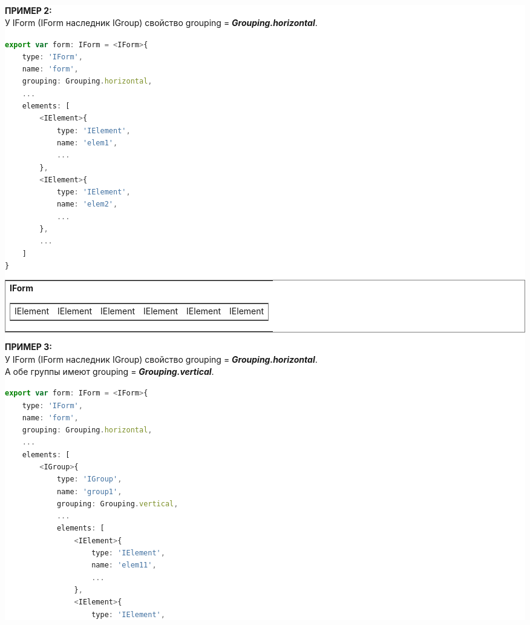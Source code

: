 **ПРИМЕР 2:**  
У IForm (IForm наследник IGroup) свойство grouping = ***Grouping.horizontal***.
```typescript
export var form: IForm = <IForm>{
    type: 'IForm',
    name: 'form',
    grouping: Grouping.horizontal,
    ...
    elements: [
        <IElement>{
            type: 'IElement',
            name: 'elem1',
            ...
        },
        <IElement>{
            type: 'IElement',
            name: 'elem2',
            ...
        },
        ...
    ]
}
```

<table style="width: 100%;border: 1px solid gray;">
     <tr style="width: 100%;">
         <td style="width: 100%;">
            <b>IForm</b><br>
            <table style="width: 100%;border: 1px solid gray;">
                <tr>
                    <td>IElement</td>
                    <td>IElement</td>
                    <td>IElement</td>
                    <td>IElement</td>
                    <td>IElement</td>
                    <td>IElement</td>
                </tr>
            </table>
         </td>
     </tr>
</table>

**ПРИМЕР 3:**  
У IForm (IForm наследник IGroup) свойство grouping = ***Grouping.horizontal***.  
А обе группы имеют grouping = ***Grouping.vertical***.
```typescript
export var form: IForm = <IForm>{
    type: 'IForm',
    name: 'form',
    grouping: Grouping.horizontal,
    ...
    elements: [
        <IGroup>{
            type: 'IGroup',
            name: 'group1',
            grouping: Grouping.vertical,
            ...
            elements: [
                <IElement>{
                    type: 'IElement',
                    name: 'elem11',
                    ...
                },
                <IElement>{
                    type: 'IElement',
```